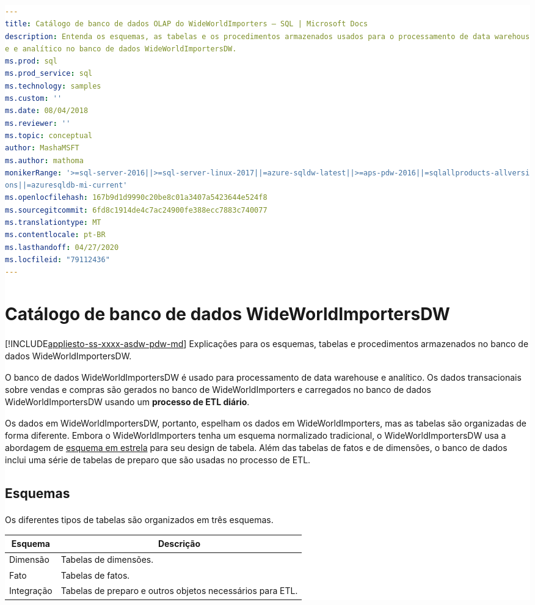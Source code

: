 ```yaml
---
title: Catálogo de banco de dados OLAP do WideWorldImporters – SQL | Microsoft Docs
description: Entenda os esquemas, as tabelas e os procedimentos armazenados usados para o processamento de data warehouse e analítico no banco de dados WideWorldImportersDW.
ms.prod: sql
ms.prod_service: sql
ms.technology: samples
ms.custom: ''
ms.date: 08/04/2018
ms.reviewer: ''
ms.topic: conceptual
author: MashaMSFT
ms.author: mathoma
monikerRange: '>=sql-server-2016||>=sql-server-linux-2017||=azure-sqldw-latest||>=aps-pdw-2016||=sqlallproducts-allversions||=azuresqldb-mi-current'
ms.openlocfilehash: 167b9d1d9990c20be8c01a3407a5423644e524f8
ms.sourcegitcommit: 6fd8c1914de4c7ac24900fe388ecc7883c740077
ms.translationtype: MT
ms.contentlocale: pt-BR
ms.lasthandoff: 04/27/2020
ms.locfileid: "79112436"
---
```

# <a name="wideworldimportersdw-database-catalog"></a>Catálogo de banco de dados WideWorldImportersDW
[!INCLUDE[appliesto-ss-xxxx-asdw-pdw-md](../includes/appliesto-ss-xxxx-asdw-pdw-md.md)]
Explicações para os esquemas, tabelas e procedimentos armazenados no banco de dados WideWorldImportersDW. 

O banco de dados WideWorldImportersDW é usado para processamento de data warehouse e analítico. Os dados transacionais sobre vendas e compras são gerados no banco de WideWorldImporters e carregados no banco de dados WideWorldImportersDW usando um **processo de ETL diário**.

Os dados em WideWorldImportersDW, portanto, espelham os dados em WideWorldImporters, mas as tabelas são organizadas de forma diferente. Embora o WideWorldImporters tenha um esquema normalizado tradicional, o WideWorldImportersDW usa a abordagem de [esquema em estrela](https://wikipedia.org/wiki/Star_schema) para seu design de tabela. Além das tabelas de fatos e de dimensões, o banco de dados inclui uma série de tabelas de preparo que são usadas no processo de ETL.

## <a name="schemas"></a>Esquemas

Os diferentes tipos de tabelas são organizados em três esquemas.

|Esquema|Descrição|
|-----------------------------|---------------------|
|Dimensão|Tabelas de dimensões.|
|Fato|Tabelas de fatos.|  
|Integração|Tabelas de preparo e outros objetos necessários para ETL.|  
